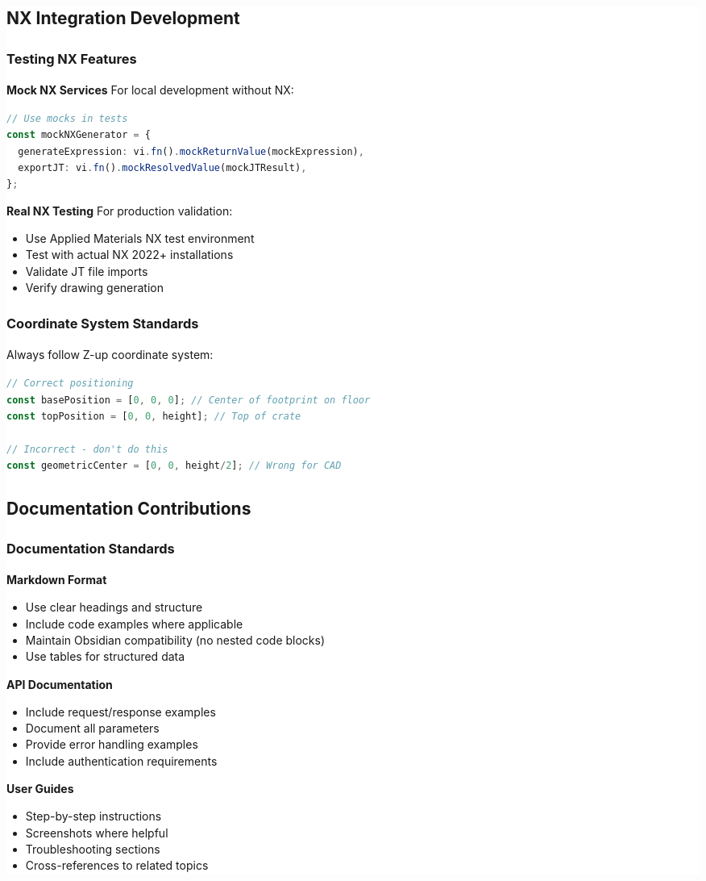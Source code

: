 ## NX Integration Development

### Testing NX Features

**Mock NX Services**
For local development without NX:
```typescript
// Use mocks in tests
const mockNXGenerator = {
  generateExpression: vi.fn().mockReturnValue(mockExpression),
  exportJT: vi.fn().mockResolvedValue(mockJTResult),
};
```

**Real NX Testing**
For production validation:
- Use Applied Materials NX test environment
- Test with actual NX 2022+ installations
- Validate JT file imports
- Verify drawing generation

### Coordinate System Standards

Always follow Z-up coordinate system:
```typescript
// Correct positioning
const basePosition = [0, 0, 0]; // Center of footprint on floor
const topPosition = [0, 0, height]; // Top of crate

// Incorrect - don't do this
const geometricCenter = [0, 0, height/2]; // Wrong for CAD
```

## Documentation Contributions

### Documentation Standards

**Markdown Format**
- Use clear headings and structure
- Include code examples where applicable
- Maintain Obsidian compatibility (no nested code blocks)
- Use tables for structured data

**API Documentation**
- Include request/response examples
- Document all parameters
- Provide error handling examples
- Include authentication requirements

**User Guides**
- Step-by-step instructions
- Screenshots where helpful
- Troubleshooting sections
- Cross-references to related topics
